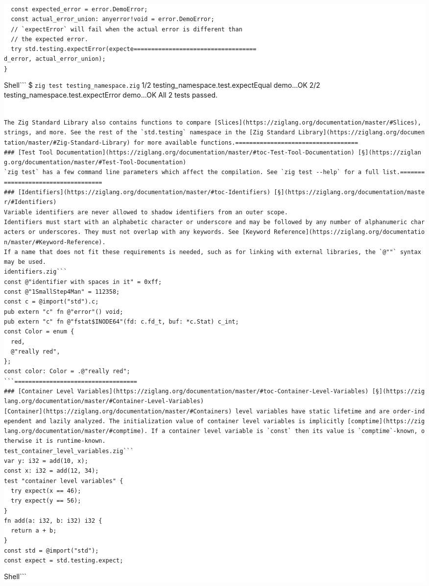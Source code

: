 ```===================================
  const expected_error = error.DemoError;
  const actual_error_union: anyerror!void = error.DemoError;
  // `expectError` will fail when the actual error is different than
  // the expected error.
  try std.testing.expectError(expecte===================================
d_error, actual_error_union);
}
```
Shell```
$ `zig test testing_namespace.zig`
1/2 testing_namespace.test.expectEqual demo...OK
2/2 testing_namespace.test.expectError demo...OK
All 2 tests passed.

```

The Zig Standard Library also contains functions to compare [Slices](https://ziglang.org/documentation/master/#Slices), strings, and more. See the rest of the `std.testing` namespace in the [Zig Standard Library](https://ziglang.org/documentation/master/#Zig-Standard-Library) for more available functions.===================================
### [Test Tool Documentation](https://ziglang.org/documentation/master/#toc-Test-Tool-Documentation) [§](https://ziglang.org/documentation/master/#Test-Tool-Documentation)
`zig test` has a few command line parameters which affect the compilation. See `zig test --help` for a full list.===================================
### [Identifiers](https://ziglang.org/documentation/master/#toc-Identifiers) [§](https://ziglang.org/documentation/master/#Identifiers)
Variable identifiers are never allowed to shadow identifiers from an outer scope. 
Identifiers must start with an alphabetic character or underscore and may be followed by any number of alphanumeric characters or underscores. They must not overlap with any keywords. See [Keyword Reference](https://ziglang.org/documentation/master/#Keyword-Reference). 
If a name that does not fit these requirements is needed, such as for linking with external libraries, the `@""` syntax may be used. 
identifiers.zig```
const @"identifier with spaces in it" = 0xff;
const @"1SmallStep4Man" = 112358;
const c = @import("std").c;
pub extern "c" fn @"error"() void;
pub extern "c" fn @"fstat$INODE64"(fd: c.fd_t, buf: *c.Stat) c_int;
const Color = enum {
  red,
  @"really red",
};
const color: Color = .@"really red";
```===================================
### [Container Level Variables](https://ziglang.org/documentation/master/#toc-Container-Level-Variables) [§](https://ziglang.org/documentation/master/#Container-Level-Variables)
[Container](https://ziglang.org/documentation/master/#Containers) level variables have static lifetime and are order-independent and lazily analyzed. The initialization value of container level variables is implicitly [comptime](https://ziglang.org/documentation/master/#comptime). If a container level variable is `const` then its value is `comptime`-known, otherwise it is runtime-known. 
test_container_level_variables.zig```
var y: i32 = add(10, x);
const x: i32 = add(12, 34);
test "container level variables" {
  try expect(x == 46);
  try expect(y == 56);
}
fn add(a: i32, b: i32) i32 {
  return a + b;
}
const std = @import("std");
const expect = std.testing.expect;
```
Shell```